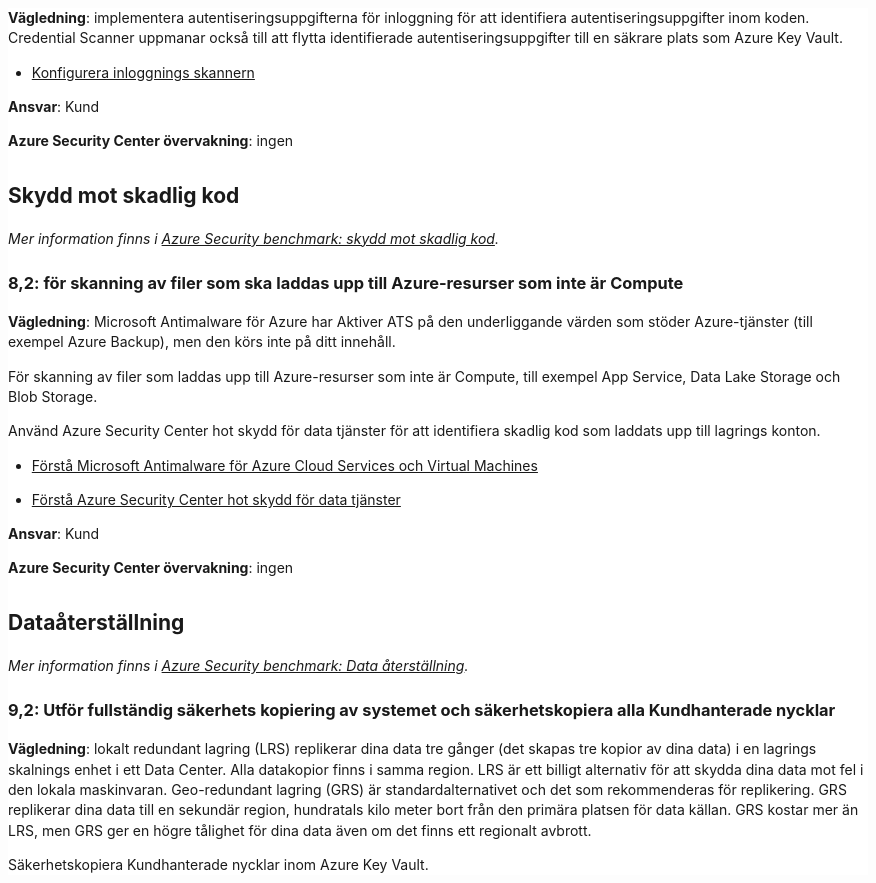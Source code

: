 **Vägledning**: implementera autentiseringsuppgifterna för inloggning för att identifiera autentiseringsuppgifter inom koden. Credential Scanner uppmanar också till att flytta identifierade autentiseringsuppgifter till en säkrare plats som Azure Key Vault.

- [Konfigurera inloggnings skannern](https://secdevtools.azurewebsites.net/helpcredscan.html)

**Ansvar**: Kund

**Azure Security Center övervakning**: ingen

## <a name="malware-defense"></a>Skydd mot skadlig kod

*Mer information finns i [Azure Security benchmark: skydd mot skadlig kod](../security/benchmarks/security-control-malware-defense.md).*

### <a name="82-pre-scan-files-to-be-uploaded-to-non-compute-azure-resources"></a>8,2: för skanning av filer som ska laddas upp till Azure-resurser som inte är Compute

**Vägledning**: Microsoft Antimalware för Azure har Aktiver ATS på den underliggande värden som stöder Azure-tjänster (till exempel Azure Backup), men den körs inte på ditt innehåll.

För skanning av filer som laddas upp till Azure-resurser som inte är Compute, till exempel App Service, Data Lake Storage och Blob Storage.

Använd Azure Security Center hot skydd för data tjänster för att identifiera skadlig kod som laddats upp till lagrings konton.

- [Förstå Microsoft Antimalware för Azure Cloud Services och Virtual Machines](../security/fundamentals/antimalware.md)

- [Förstå Azure Security Center hot skydd för data tjänster](../security-center/azure-defender.md)

**Ansvar**: Kund

**Azure Security Center övervakning**: ingen

## <a name="data-recovery"></a>Dataåterställning

*Mer information finns i [Azure Security benchmark: Data återställning](../security/benchmarks/security-control-data-recovery.md).*

### <a name="92-perform-complete-system-backups-and-backup-any-customer-managed-keys"></a>9,2: Utför fullständig säkerhets kopiering av systemet och säkerhetskopiera alla Kundhanterade nycklar

**Vägledning**: lokalt redundant lagring (LRS) replikerar dina data tre gånger (det skapas tre kopior av dina data) i en lagrings skalnings enhet i ett Data Center. Alla datakopior finns i samma region. LRS är ett billigt alternativ för att skydda dina data mot fel i den lokala maskinvaran. Geo-redundant lagring (GRS) är standardalternativet och det som rekommenderas för replikering. GRS replikerar dina data till en sekundär region, hundratals kilo meter bort från den primära platsen för data källan. GRS kostar mer än LRS, men GRS ger en högre tålighet för dina data även om det finns ett regionalt avbrott.

Säkerhetskopiera Kundhanterade nycklar inom Azure Key Vault.
